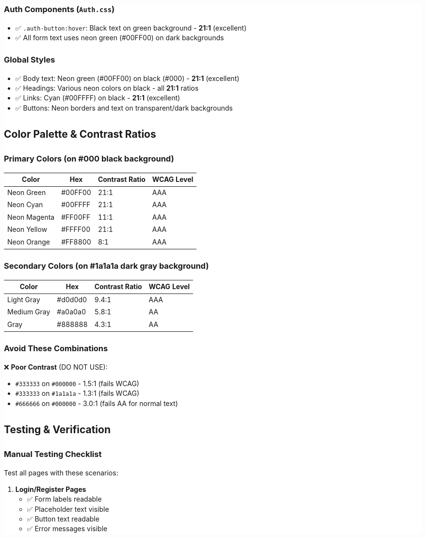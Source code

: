 ### Auth Components (`Auth.css`)
- ✅ `.auth-button:hover`: Black text on green background - **21:1** (excellent)
- ✅ All form text uses neon green (#00FF00) on dark backgrounds

### Global Styles
- ✅ Body text: Neon green (#00FF00) on black (#000) - **21:1** (excellent)
- ✅ Headings: Various neon colors on black - all **21:1** ratios
- ✅ Links: Cyan (#00FFFF) on black - **21:1** (excellent)
- ✅ Buttons: Neon borders and text on transparent/dark backgrounds

## Color Palette & Contrast Ratios

### Primary Colors (on #000 black background)

| Color | Hex | Contrast Ratio | WCAG Level |
|-------|-----|----------------|------------|
| Neon Green | #00FF00 | 21:1 | AAA |
| Neon Cyan | #00FFFF | 21:1 | AAA |
| Neon Magenta | #FF00FF | 11:1 | AAA |
| Neon Yellow | #FFFF00 | 21:1 | AAA |
| Neon Orange | #FF8800 | 8:1 | AAA |

### Secondary Colors (on #1a1a1a dark gray background)

| Color | Hex | Contrast Ratio | WCAG Level |
|-------|-----|----------------|------------|
| Light Gray | #d0d0d0 | 9.4:1 | AAA |
| Medium Gray | #a0a0a0 | 5.8:1 | AA |
| Gray | #888888 | 4.3:1 | AA |

### Avoid These Combinations

❌ **Poor Contrast** (DO NOT USE):
- `#333333` on `#000000` - 1.5:1 (fails WCAG)
- `#333333` on `#1a1a1a` - 1.3:1 (fails WCAG)
- `#666666` on `#000000` - 3.0:1 (fails AA for normal text)

## Testing & Verification

### Manual Testing Checklist

Test all pages with these scenarios:

1. **Login/Register Pages**
   - ✅ Form labels readable
   - ✅ Placeholder text visible
   - ✅ Button text readable
   - ✅ Error messages visible
